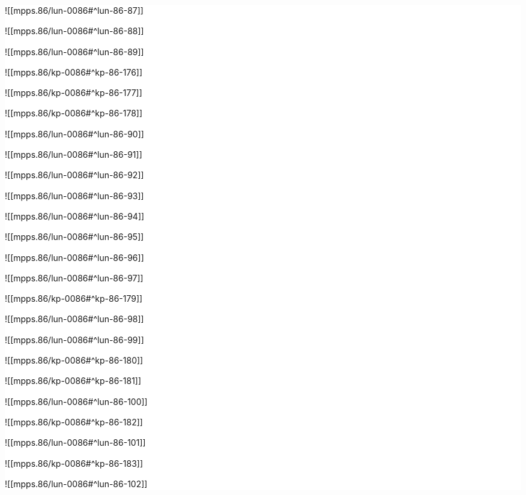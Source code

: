 ![[mpps.86/lun-0086#^lun-86-87]]

![[mpps.86/lun-0086#^lun-86-88]]

![[mpps.86/lun-0086#^lun-86-89]]

![[mpps.86/kp-0086#^kp-86-176]]

![[mpps.86/kp-0086#^kp-86-177]]

![[mpps.86/kp-0086#^kp-86-178]]

![[mpps.86/lun-0086#^lun-86-90]]

![[mpps.86/lun-0086#^lun-86-91]]

![[mpps.86/lun-0086#^lun-86-92]]

![[mpps.86/lun-0086#^lun-86-93]]

![[mpps.86/lun-0086#^lun-86-94]]

![[mpps.86/lun-0086#^lun-86-95]]

![[mpps.86/lun-0086#^lun-86-96]]

![[mpps.86/lun-0086#^lun-86-97]]

![[mpps.86/kp-0086#^kp-86-179]]

![[mpps.86/lun-0086#^lun-86-98]]

![[mpps.86/lun-0086#^lun-86-99]]

![[mpps.86/kp-0086#^kp-86-180]]

![[mpps.86/kp-0086#^kp-86-181]]

![[mpps.86/lun-0086#^lun-86-100]]

![[mpps.86/kp-0086#^kp-86-182]]

![[mpps.86/lun-0086#^lun-86-101]]

![[mpps.86/kp-0086#^kp-86-183]]

![[mpps.86/lun-0086#^lun-86-102]]
